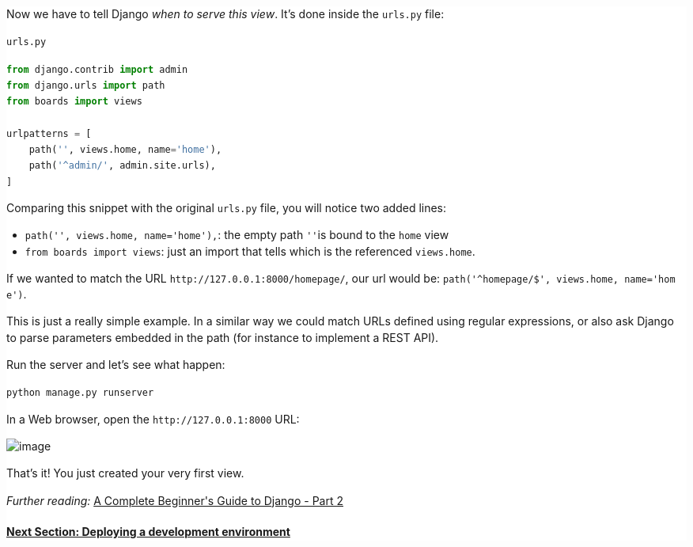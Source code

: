 Now we have to tell Django _when to serve this view_. It’s done inside the `urls.py` file:

`urls.py`

```python
from django.contrib import admin
from django.urls import path
from boards import views

urlpatterns = [
    path('', views.home, name='home'),
    path('^admin/', admin.site.urls),
]
```

Comparing this snippet with the original `urls.py` file, you will notice two added lines:
- `path('', views.home, name='home'),`: the empty path `''`is bound to the `home` view
- `from boards import views`: just an import that tells which is the referenced `views.home`.

If we wanted to match the URL `http://127.0.0.1:8000/homepage/`, our url would be: `path('^homepage/$', views.home, name='home')`.

This is just a really simple example. In a similar way we could match URLs defined using regular expressions, or also ask Django to parse parameters embedded in the path (for instance to implement a REST API).

Run the server and let’s see what happen:

```shell
python manage.py runserver
```

In a Web browser, open the `http://127.0.0.1:8000` URL:

![image](https://user-images.githubusercontent.com/1278021/132479724-88d99477-5d4f-414a-ad5f-bffce476e562.png)

That’s it! You just created your very first view.

_Further reading:_ [A Complete Beginner's Guide to Django - Part 2](https://simpleisbetterthancomplex.com/series/2017/09/11/a-complete-beginners-guide-to-django-part-2.html)

#### [Next Section: Deploying a development environment](020_DEV_ENV.md)
